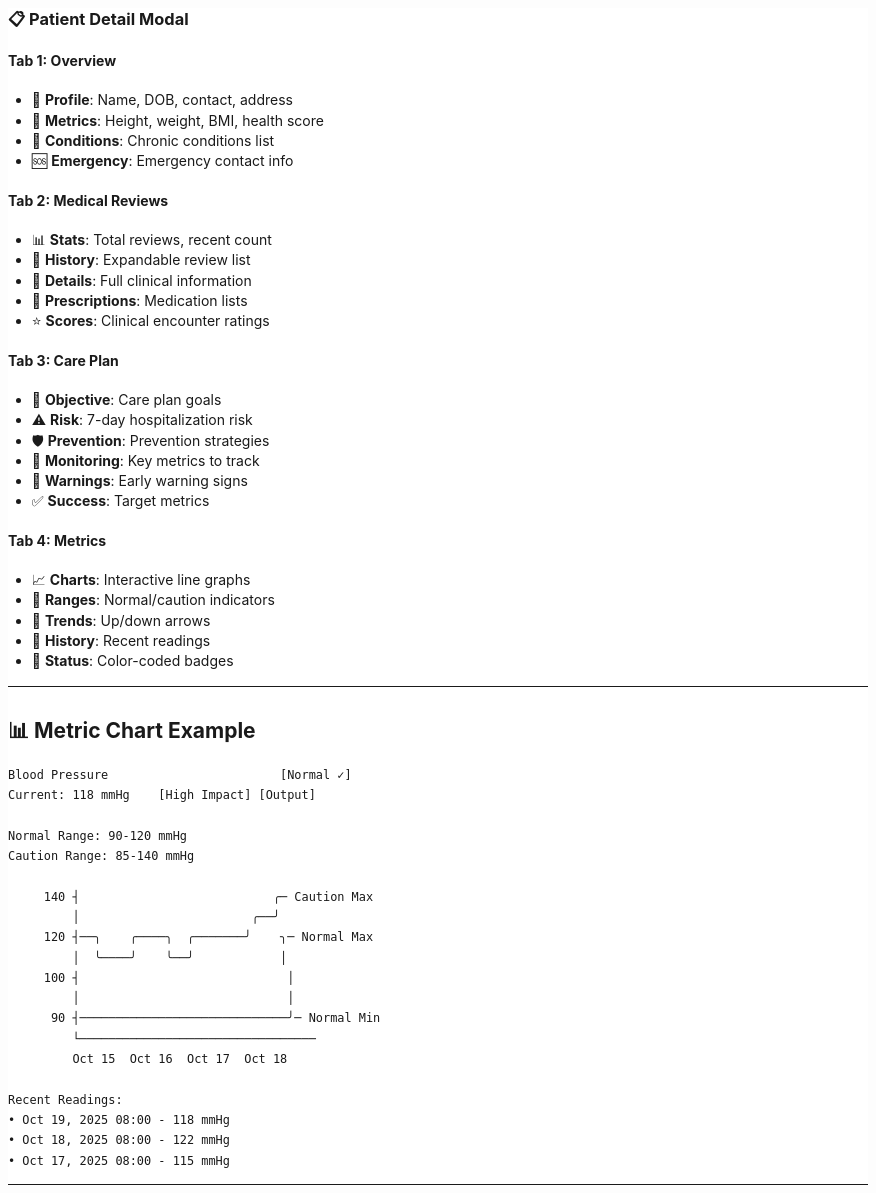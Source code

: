 
### 📋 Patient Detail Modal

#### Tab 1: Overview
- 👤 **Profile**: Name, DOB, contact, address
- 📏 **Metrics**: Height, weight, BMI, health score
- 💊 **Conditions**: Chronic conditions list
- 🆘 **Emergency**: Emergency contact info

#### Tab 2: Medical Reviews
- 📊 **Stats**: Total reviews, recent count
- 📄 **History**: Expandable review list
- 🔬 **Details**: Full clinical information
- 💊 **Prescriptions**: Medication lists
- ⭐ **Scores**: Clinical encounter ratings

#### Tab 3: Care Plan
- 🎯 **Objective**: Care plan goals
- ⚠️ **Risk**: 7-day hospitalization risk
- 🛡️ **Prevention**: Prevention strategies
- 🎯 **Monitoring**: Key metrics to track
- 🚨 **Warnings**: Early warning signs
- ✅ **Success**: Target metrics

#### Tab 4: Metrics
- 📈 **Charts**: Interactive line graphs
- 🎯 **Ranges**: Normal/caution indicators
- 🔄 **Trends**: Up/down arrows
- 📝 **History**: Recent readings
- 🎨 **Status**: Color-coded badges

---

## 📊 Metric Chart Example

```
Blood Pressure                        [Normal ✓]
Current: 118 mmHg    [High Impact] [Output]

Normal Range: 90-120 mmHg
Caution Range: 85-140 mmHg

     140 ┤                           ╭─ Caution Max
         │                        ╭──╯
     120 ┤──╮    ╭────╮  ╭───────╯    ╮─ Normal Max
         │  ╰────╯    ╰──╯            │
     100 ┤                             │
         │                             │
      90 ┤─────────────────────────────╯─ Normal Min
         └─────────────────────────────────
         Oct 15  Oct 16  Oct 17  Oct 18

Recent Readings:
• Oct 19, 2025 08:00 - 118 mmHg
• Oct 18, 2025 08:00 - 122 mmHg
• Oct 17, 2025 08:00 - 115 mmHg
```

---